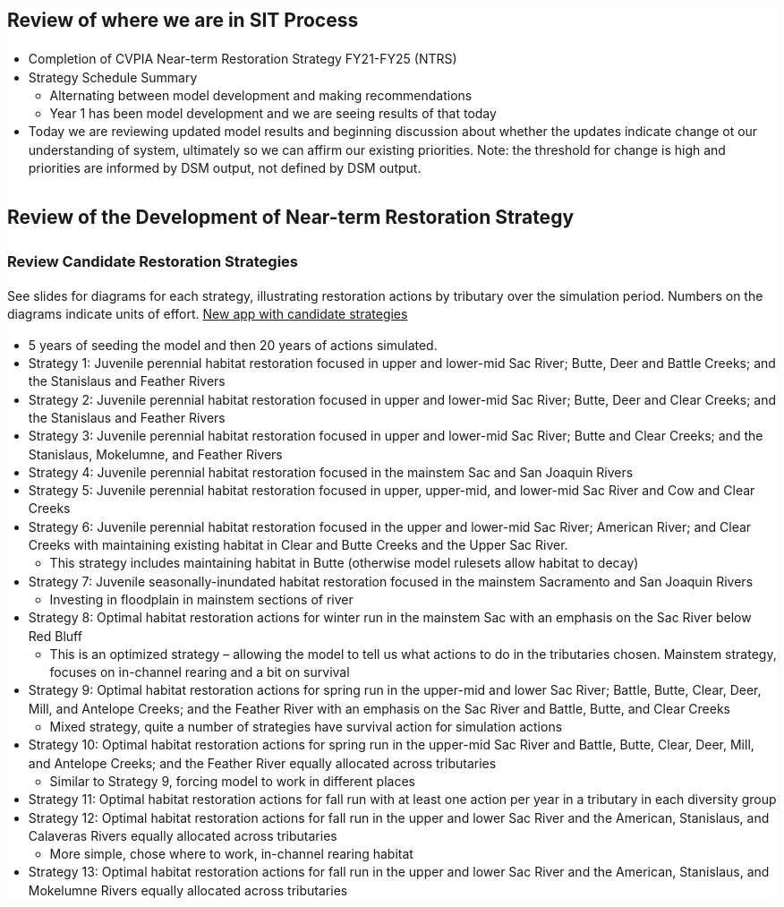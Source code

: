 ## Review of where we are in SIT Process 
* Completion of CVPIA Near-term Restoration Strategy FY21-FY25 (NTRS)
* Strategy Schedule Summary
    * Alternating between model development and making recommendations
    * Year 1 has been model development and we are seeing results of that today
* Today we are reviewing updated model results and beginning discussion about whether the updates indicate change ot our understanding of system, ultimately so we can affirm our existing priorities. Note: the threshold for change is high and priorities are informed by DSM output, not defined by DSM output.

## Review of the Development of Near-term Restoration Strategy

### Review Candidate Restoration Strategies
See slides for diagrams for each strategy, illustrating restoration actions by tributary over the simulation period. Numbers on the diagrams indicate units of effort. [New app with candidate strategies](https://flowwest.shinyapps.io/SIT-strategies/)

* 5 years of seeding the model and then 20 years of actions simulated. 
* Strategy 1: Juvenile perennial habitat restoration focused in upper and lower-mid Sac River; Butte, Deer and Battle Creeks;  and the Stanislaus and Feather Rivers
* Strategy 2: Juvenile perennial habitat restoration focused in upper and lower-mid Sac River; Butte, Deer and Clear Creeks;  and the Stanislaus and Feather Rivers
* Strategy 3: Juvenile perennial habitat restoration focused in upper and lower-mid Sac River; Butte and Clear Creeks;  and the Stanislaus, Mokelumne, and Feather Rivers
* Strategy 4: Juvenile perennial habitat restoration focused in the mainstem Sac and San Joaquin Rivers
* Strategy 5: Juvenile perennial habitat restoration focused in upper, upper-mid, and lower-mid Sac River and Cow and Clear Creeks
* Strategy 6: Juvenile perennial habitat restoration focused in the upper and lower-mid Sac River; American River; and Clear Creeks with maintaining existing habitat in Clear and Butte Creeks and the Upper Sac River.
    * This strategy includes maintaining habitat in Butte (otherwise model rulesets allow habitat to decay)
* Strategy 7: Juvenile seasonally-inundated habitat restoration focused in the mainstem Sacramento and San Joaquin Rivers
	* Investing in floodplain in mainstem sections of river 
* Strategy 8: Optimal habitat restoration actions for winter run in the mainstem Sac with an emphasis on the Sac River below Red Bluff
    * This is an optimized strategy – allowing the model to tell us what actions to do in the tributaries chosen. Mainstem strategy, focuses on in-channel rearing and a bit on survival
* Strategy 9: Optimal habitat restoration actions for spring run in the upper-mid and lower Sac River; Battle, Butte,  Clear, Deer, Mill, and Antelope Creeks;  and the Feather River with an emphasis on the Sac River and Battle, Butte, and  Clear Creeks
    * Mixed strategy, quite a number of strategies have survival action for simulation actions
* Strategy 10: Optimal habitat restoration actions for spring run in the upper-mid Sac River and Battle, Butte,  Clear, Deer, Mill, and Antelope Creeks;  and the Feather River equally allocated across tributaries
    * Similar to Strategy 9, forcing model to work in different places
* Strategy 11: Optimal habitat restoration actions for fall run with at least one action per year in a tributary in each diversity group
* Strategy 12: Optimal habitat restoration actions for fall run in the upper and lower Sac River and the American, Stanislaus, and Calaveras Rivers equally allocated across tributaries
    * More simple, chose where to work, in-channel rearing habitat
* Strategy 13: Optimal habitat restoration actions for fall run in the upper and lower Sac River and the American, Stanislaus, and Mokelumne Rivers equally allocated across tributaries
